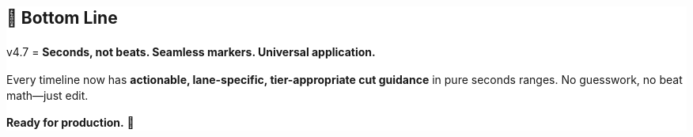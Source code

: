 
## 🎉 Bottom Line

v4.7 = **Seconds, not beats. Seamless markers. Universal application.**

Every timeline now has **actionable, lane-specific, tier-appropriate cut guidance** in pure seconds ranges. No guesswork, no beat math—just edit.

**Ready for production.** 🚀

